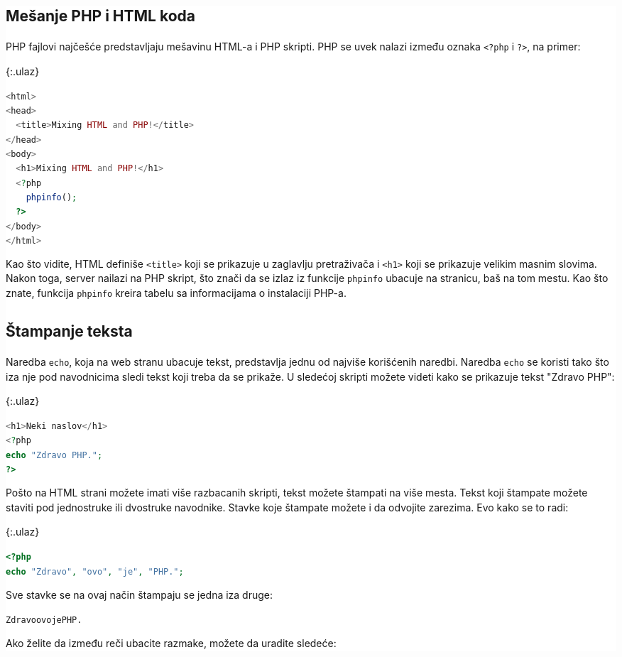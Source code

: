 ## Mešanje PHP i HTML koda

PHP fajlovi najčešće predstavljaju mešavinu HTML-a i PHP skripti. PHP se uvek nalazi između oznaka `<?php` i `?>`, na primer:

{:.ulaz}
```php
<html>
<head>
  <title>Mixing HTML and PHP!</title>
</head>
<body>
  <h1>Mixing HTML and PHP!</h1>
  <?php
    phpinfo();
  ?>
</body>
</html>
```

Kao što vidite, HTML definiše `<title>` koji se prikazuje u zaglavlju pretraživača i `<h1>` koji se prikazuje velikim masnim slovima. Nakon toga, server nailazi na PHP skript, što znači da se izlaz iz funkcije `phpinfo` ubacuje na stranicu, baš na tom mestu. Kao što znate, funkcija `phpinfo` kreira tabelu sa informacijama o instalaciji PHP-a.

## Štampanje teksta

Naredba `echo`, koja na web stranu ubacuje tekst, predstavlja jednu od najviše korišćenih naredbi. Naredba `echo` se koristi tako što iza nje pod navodnicima sledi tekst koji treba da se prikaže. U sledećoj skripti možete videti kako se prikazuje tekst "Zdravo PHP":

{:.ulaz}
```php
<h1>Neki naslov</h1>
<?php
echo "Zdravo PHP.";
?>
```

Pošto na HTML strani možete imati više razbacanih skripti, tekst možete štampati na više mesta. Tekst koji štampate možete staviti pod jednostruke ili dvostruke navodnike. Stavke koje štampate možete i da odvojite zarezima. Evo kako se to radi:

{:.ulaz}
```php
<?php
echo "Zdravo", "ovo", "je", "PHP.";
```

Sve stavke se na ovaj način štampaju se jedna iza druge:
```
ZdravoovojePHP.
```

Ako želite da između reči ubacite razmake, možete da uradite sledeće:
